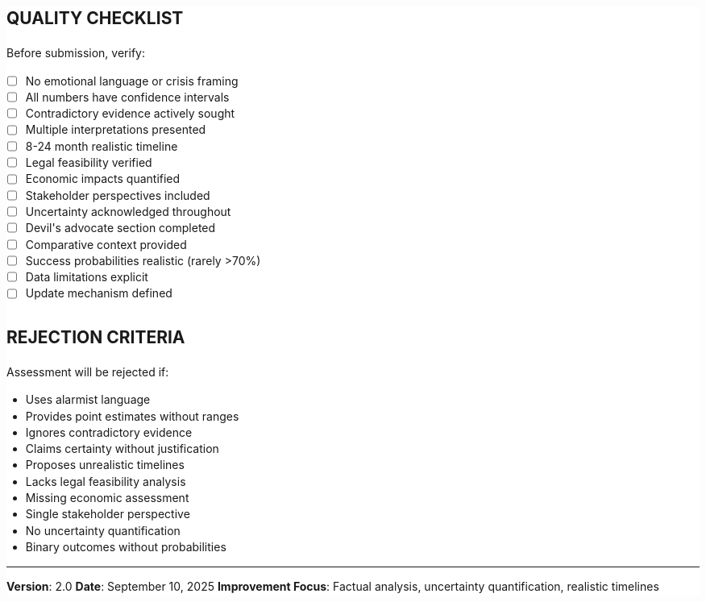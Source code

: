 ## QUALITY CHECKLIST

Before submission, verify:

- [ ] No emotional language or crisis framing
- [ ] All numbers have confidence intervals
- [ ] Contradictory evidence actively sought
- [ ] Multiple interpretations presented
- [ ] 8-24 month realistic timeline
- [ ] Legal feasibility verified
- [ ] Economic impacts quantified
- [ ] Stakeholder perspectives included
- [ ] Uncertainty acknowledged throughout
- [ ] Devil's advocate section completed
- [ ] Comparative context provided
- [ ] Success probabilities realistic (rarely >70%)
- [ ] Data limitations explicit
- [ ] Update mechanism defined

## REJECTION CRITERIA

Assessment will be rejected if:
- Uses alarmist language
- Provides point estimates without ranges
- Ignores contradictory evidence
- Claims certainty without justification
- Proposes unrealistic timelines
- Lacks legal feasibility analysis
- Missing economic assessment
- Single stakeholder perspective
- No uncertainty quantification
- Binary outcomes without probabilities

---
**Version**: 2.0
**Date**: September 10, 2025
**Improvement Focus**: Factual analysis, uncertainty quantification, realistic timelines
